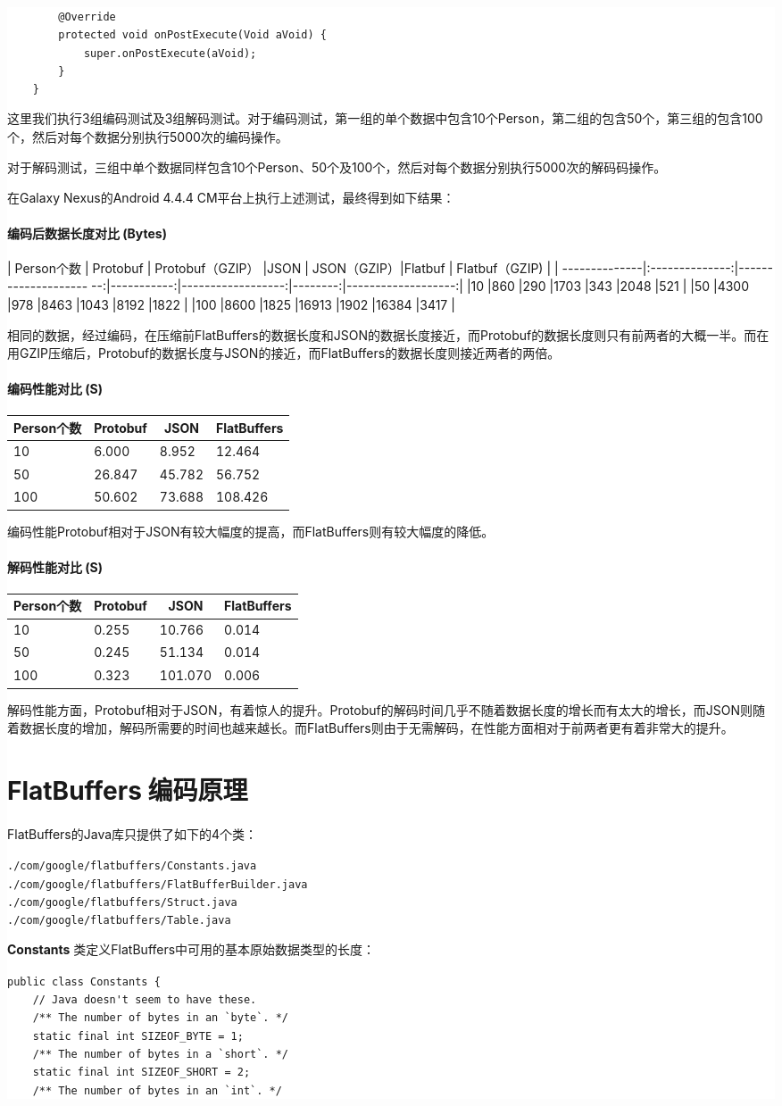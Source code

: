 ```
        @Override
        protected void onPostExecute(Void aVoid) {
            super.onPostExecute(aVoid);
        }
    }
```

这里我们执行3组编码测试及3组解码测试。对于编码测试，第一组的单个数据中包含10个Person，第二组的包含50个，第三组的包含100个，然后对每个数据分别执行5000次的编码操作。

对于解码测试，三组中单个数据同样包含10个Person、50个及100个，然后对每个数据分别执行5000次的解码码操作。

在Galaxy Nexus的Android 4.4.4 CM平台上执行上述测试，最终得到如下结果：

#### 编码后数据长度对比 (Bytes)

| Person个数  | Protobuf      | Protobuf（GZIP）  |JSON       | JSON（GZIP）|Flatbuf  | Flatbuf（GZIP)  | 
| --------------|:--------------:|-------------------- --:|-----------:|------------------:|--------:|-------------------:|
|10                 |860               |290                           |1703        |343                     |2048     |521                     |
|50                 |4300             |978                           |8463        |1043                   |8192     |1822                   |
|100               |8600             |1825                         |16913      |1902                   |16384   |3417                   |

相同的数据，经过编码，在压缩前FlatBuffers的数据长度和JSON的数据长度接近，而Protobuf的数据长度则只有前两者的大概一半。而在用GZIP压缩后，Protobuf的数据长度与JSON的接近，而FlatBuffers的数据长度则接近两者的两倍。

#### 编码性能对比 (S)
|Person个数|Protobuf   |JSON   |FlatBuffers  |
|-------------|------------|---------|--------------|
|10              |6.000        |8.952    |12.464        |
|50              |26.847      |45.782  |56.752        |
|100            |50.602      |73.688  |108.426      |
编码性能Protobuf相对于JSON有较大幅度的提高，而FlatBuffers则有较大幅度的降低。

#### 解码性能对比 (S)
|Person个数 |Protobuf   |JSON   |FlatBuffers   |
|--------------|------------|---------|---------------|
|10                |0.255       |10.766   |0.014           |
|50                |0.245       |51.134   |0.014           |
|100              |0.323       |101.070 |0.006           |

解码性能方面，Protobuf相对于JSON，有着惊人的提升。Protobuf的解码时间几乎不随着数据长度的增长而有太大的增长，而JSON则随着数据长度的增加，解码所需要的时间也越来越长。而FlatBuffers则由于无需解码，在性能方面相对于前两者更有着非常大的提升。

# FlatBuffers 编码原理

FlatBuffers的Java库只提供了如下的4个类：
```
./com/google/flatbuffers/Constants.java
./com/google/flatbuffers/FlatBufferBuilder.java
./com/google/flatbuffers/Struct.java
./com/google/flatbuffers/Table.java
```
**Constants** 类定义FlatBuffers中可用的基本原始数据类型的长度：
```
public class Constants {
    // Java doesn't seem to have these.
    /** The number of bytes in an `byte`. */
    static final int SIZEOF_BYTE = 1;
    /** The number of bytes in a `short`. */
    static final int SIZEOF_SHORT = 2;
    /** The number of bytes in an `int`. */
```